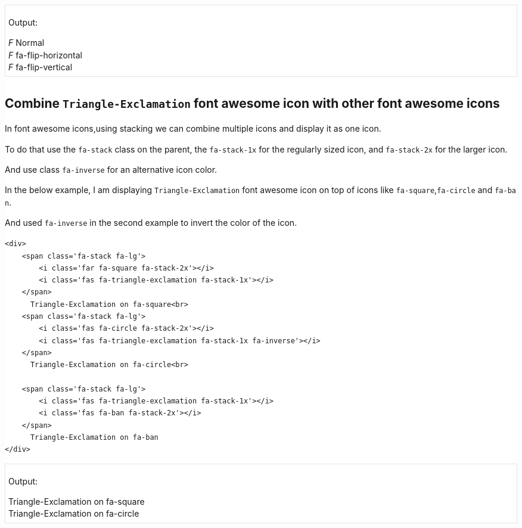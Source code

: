 <div style='border:1px solid rgba(0,0,0,.1);margin-bottom:10px;padding:5px;'>
<p>Output:</p>


<div>
<i class='fas fa-triangle-exclamation fa-3x'>F</i> Normal <br>
<i class='fas fa-triangle-exclamation fa-flip-horizontal fa-3x'>F</i> fa-flip-horizontal<br>
<i class='fas fa-triangle-exclamation fa-flip-vertical fa-3x'>F</i> fa-flip-vertical<br>
</div>
</div>

## Combine `Triangle-Exclamation` font awesome icon with other font awesome icons

In font awesome icons,using stacking we can combine multiple icons and display it as one icon.

To do that use the `fa-stack` class on the parent, the `fa-stack-1x` for the regularly sized icon, and `fa-stack-2x` for the larger icon.

And use class `fa-inverse` for an alternative icon color. 

In the below example, I am displaying `Triangle-Exclamation` font awesome icon on top of icons like `fa-square`,`fa-circle` and `fa-ban`.

And used `fa-inverse` in the second example to invert the color of the icon.
```
<div>
    <span class='fa-stack fa-lg'>
        <i class='far fa-square fa-stack-2x'></i>
        <i class='fas fa-triangle-exclamation fa-stack-1x'></i>
    </span>
      Triangle-Exclamation on fa-square<br>
    <span class='fa-stack fa-lg'>
        <i class='fas fa-circle fa-stack-2x'></i>
        <i class='fas fa-triangle-exclamation fa-stack-1x fa-inverse'></i>
    </span>
      Triangle-Exclamation on fa-circle<br>

    <span class='fa-stack fa-lg'>
        <i class='fas fa-triangle-exclamation fa-stack-1x'></i>
        <i class='fas fa-ban fa-stack-2x'></i>
    </span>
      Triangle-Exclamation on fa-ban
</div>
```

<div style='border:1px solid rgba(0,0,0,.1);margin-bottom:10px;padding:5px;'>
<p>Output:</p>


<div>
    <span class='fa-stack fa-lg'>
        <i class='far fa-square fa-stack-2x'></i>
        <i class='fas fa-triangle-exclamation fa-stack-1x'></i>
    </span>
      Triangle-Exclamation on fa-square<br>
    <span class='fa-stack fa-lg'>
        <i class='fas fa-circle fa-stack-2x'></i>
        <i class='fas fa-triangle-exclamation fa-stack-1x fa-inverse'></i>
    </span>
      Triangle-Exclamation on fa-circle<br>
